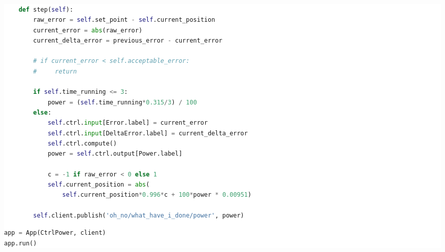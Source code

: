 

```python
    def step(self):
        raw_error = self.set_point - self.current_position
        current_error = abs(raw_error)
        current_delta_error = previous_error - current_error

        # if current_error < self.acceptable_error:
        #     return

        if self.time_running <= 3:
            power = (self.time_running*0.315/3) / 100
        else:
            self.ctrl.input[Error.label] = current_error
            self.ctrl.input[DeltaError.label] = current_delta_error
            self.ctrl.compute()
            power = self.ctrl.output[Power.label]

            c = -1 if raw_error < 0 else 1
            self.current_position = abs(
                self.current_position*0.996*c + 100*power * 0.00951)

        self.client.publish('oh_no/what_have_i_done/power', power)
```



```python
app = App(CtrlPower, client)
app.run()
```


[comment]: <> "LTeX: language=pt-BR"